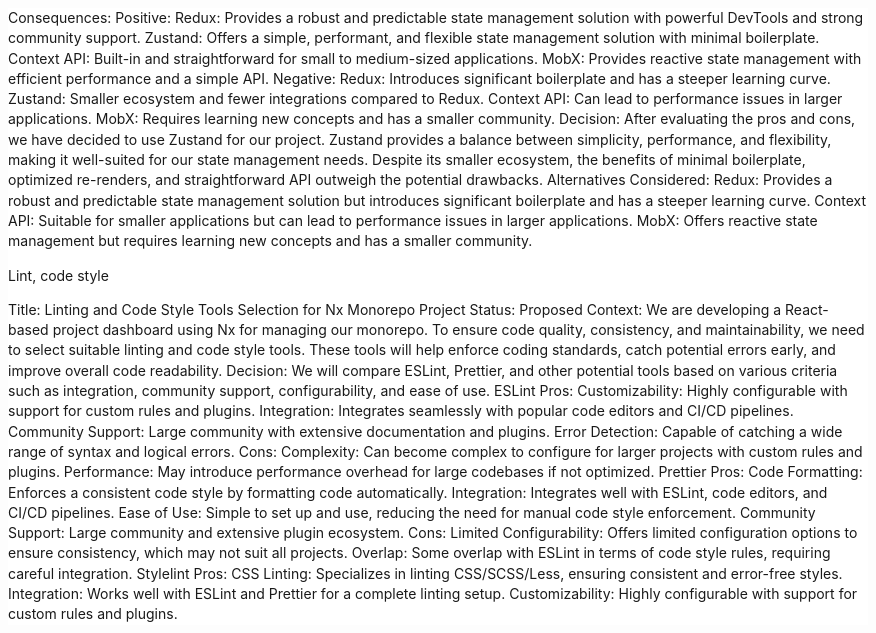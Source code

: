 Consequences:
Positive:
Redux: Provides a robust and predictable state management solution with powerful DevTools and strong community support.
Zustand: Offers a simple, performant, and flexible state management solution with minimal boilerplate.
Context API: Built-in and straightforward for small to medium-sized applications.
MobX: Provides reactive state management with efficient performance and a simple API.
Negative:
Redux: Introduces significant boilerplate and has a steeper learning curve.
Zustand: Smaller ecosystem and fewer integrations compared to Redux.
Context API: Can lead to performance issues in larger applications.
MobX: Requires learning new concepts and has a smaller community.
Decision:
After evaluating the pros and cons, we have decided to use Zustand for our project. Zustand provides a balance between simplicity, performance, and flexibility, making it well-suited for our state management needs. Despite its smaller ecosystem, the benefits of minimal boilerplate, optimized re-renders, and straightforward API outweigh the potential drawbacks.
Alternatives Considered:
Redux: Provides a robust and predictable state management solution but introduces significant boilerplate and has a steeper learning curve.
Context API: Suitable for smaller applications but can lead to performance issues in larger applications.
MobX: Offers reactive state management but requires learning new concepts and has a smaller community.



Lint, code style



Title: Linting and Code Style Tools Selection for Nx Monorepo Project
Status: Proposed
Context:
We are developing a React-based project dashboard using Nx for managing our monorepo. To ensure code quality, consistency, and maintainability, we need to select suitable linting and code style tools. These tools will help enforce coding standards, catch potential errors early, and improve overall code readability.
Decision:
We will compare ESLint, Prettier, and other potential tools based on various criteria such as integration, community support, configurability, and ease of use.
ESLint
Pros:
Customizability: Highly configurable with support for custom rules and plugins.
Integration: Integrates seamlessly with popular code editors and CI/CD pipelines.
Community Support: Large community with extensive documentation and plugins.
Error Detection: Capable of catching a wide range of syntax and logical errors.
Cons:
Complexity: Can become complex to configure for larger projects with custom rules and plugins.
Performance: May introduce performance overhead for large codebases if not optimized.
Prettier
Pros:
Code Formatting: Enforces a consistent code style by formatting code automatically.
Integration: Integrates well with ESLint, code editors, and CI/CD pipelines.
Ease of Use: Simple to set up and use, reducing the need for manual code style enforcement.
Community Support: Large community and extensive plugin ecosystem.
Cons:
Limited Configurability: Offers limited configuration options to ensure consistency, which may not suit all projects.
Overlap: Some overlap with ESLint in terms of code style rules, requiring careful integration.
Stylelint
Pros:
CSS Linting: Specializes in linting CSS/SCSS/Less, ensuring consistent and error-free styles.
Integration: Works well with ESLint and Prettier for a complete linting setup.
Customizability: Highly configurable with support for custom rules and plugins.